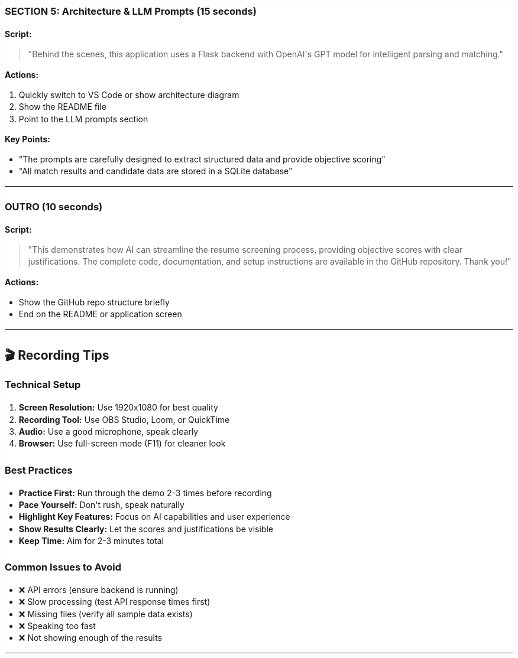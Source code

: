 ### **SECTION 5: Architecture & LLM Prompts (15 seconds)**

**Script:**
> "Behind the scenes, this application uses a Flask backend with OpenAI's GPT model for intelligent parsing and matching."

**Actions:**
1. Quickly switch to VS Code or show architecture diagram
2. Show the README file
3. Point to the LLM prompts section

**Key Points:**
- "The prompts are carefully designed to extract structured data and provide objective scoring"
- "All match results and candidate data are stored in a SQLite database"

---

### **OUTRO (10 seconds)**

**Script:**
> "This demonstrates how AI can streamline the resume screening process, providing objective scores with clear justifications. The complete code, documentation, and setup instructions are available in the GitHub repository. Thank you!"

**Actions:**
- Show the GitHub repo structure briefly
- End on the README or application screen

---

## 🎬 Recording Tips

### Technical Setup
1. **Screen Resolution:** Use 1920x1080 for best quality
2. **Recording Tool:** Use OBS Studio, Loom, or QuickTime
3. **Audio:** Use a good microphone, speak clearly
4. **Browser:** Use full-screen mode (F11) for cleaner look

### Best Practices
- **Practice First:** Run through the demo 2-3 times before recording
- **Pace Yourself:** Don't rush, speak naturally
- **Highlight Key Features:** Focus on AI capabilities and user experience
- **Show Results Clearly:** Let the scores and justifications be visible
- **Keep Time:** Aim for 2-3 minutes total

### Common Issues to Avoid
- ❌ API errors (ensure backend is running)
- ❌ Slow processing (test API response times first)
- ❌ Missing files (verify all sample data exists)
- ❌ Speaking too fast
- ❌ Not showing enough of the results

---